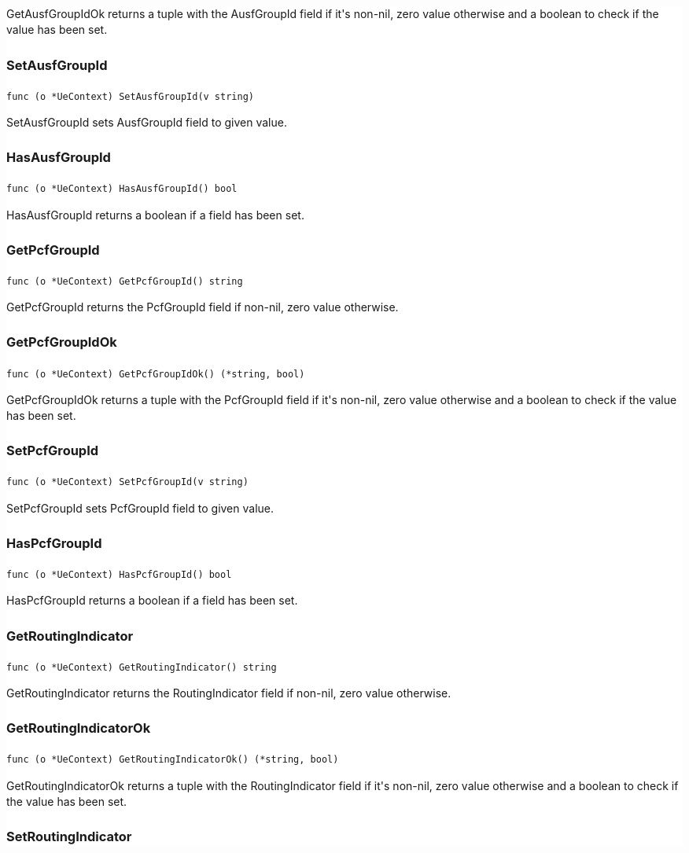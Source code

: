 GetAusfGroupIdOk returns a tuple with the AusfGroupId field if it's non-nil, zero value otherwise
and a boolean to check if the value has been set.

### SetAusfGroupId

`func (o *UeContext) SetAusfGroupId(v string)`

SetAusfGroupId sets AusfGroupId field to given value.

### HasAusfGroupId

`func (o *UeContext) HasAusfGroupId() bool`

HasAusfGroupId returns a boolean if a field has been set.

### GetPcfGroupId

`func (o *UeContext) GetPcfGroupId() string`

GetPcfGroupId returns the PcfGroupId field if non-nil, zero value otherwise.

### GetPcfGroupIdOk

`func (o *UeContext) GetPcfGroupIdOk() (*string, bool)`

GetPcfGroupIdOk returns a tuple with the PcfGroupId field if it's non-nil, zero value otherwise
and a boolean to check if the value has been set.

### SetPcfGroupId

`func (o *UeContext) SetPcfGroupId(v string)`

SetPcfGroupId sets PcfGroupId field to given value.

### HasPcfGroupId

`func (o *UeContext) HasPcfGroupId() bool`

HasPcfGroupId returns a boolean if a field has been set.

### GetRoutingIndicator

`func (o *UeContext) GetRoutingIndicator() string`

GetRoutingIndicator returns the RoutingIndicator field if non-nil, zero value otherwise.

### GetRoutingIndicatorOk

`func (o *UeContext) GetRoutingIndicatorOk() (*string, bool)`

GetRoutingIndicatorOk returns a tuple with the RoutingIndicator field if it's non-nil, zero value otherwise
and a boolean to check if the value has been set.

### SetRoutingIndicator
